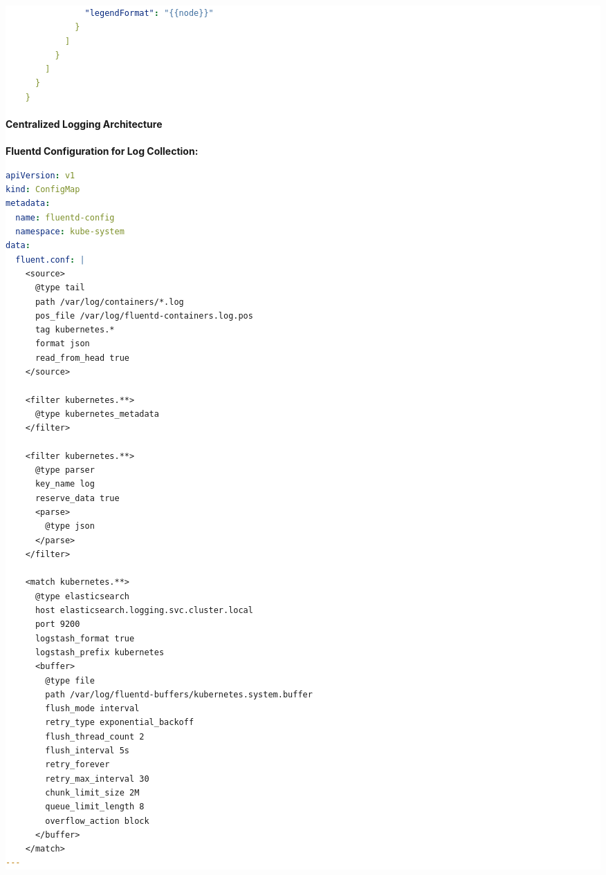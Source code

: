 ```yaml
                "legendFormat": "{{node}}"
              }
            ]
          }
        ]
      }
    }
```

#### Centralized Logging Architecture

**Fluentd Configuration for Log Collection:**

```yaml
apiVersion: v1
kind: ConfigMap
metadata:
  name: fluentd-config
  namespace: kube-system
data:
  fluent.conf: |
    <source>
      @type tail
      path /var/log/containers/*.log
      pos_file /var/log/fluentd-containers.log.pos
      tag kubernetes.*
      format json
      read_from_head true
    </source>
    
    <filter kubernetes.**>
      @type kubernetes_metadata
    </filter>
    
    <filter kubernetes.**>
      @type parser
      key_name log
      reserve_data true
      <parse>
        @type json
      </parse>
    </filter>
    
    <match kubernetes.**>
      @type elasticsearch
      host elasticsearch.logging.svc.cluster.local
      port 9200
      logstash_format true
      logstash_prefix kubernetes
      <buffer>
        @type file
        path /var/log/fluentd-buffers/kubernetes.system.buffer
        flush_mode interval
        retry_type exponential_backoff
        flush_thread_count 2
        flush_interval 5s
        retry_forever
        retry_max_interval 30
        chunk_limit_size 2M
        queue_limit_length 8
        overflow_action block
      </buffer>
    </match>
---
```